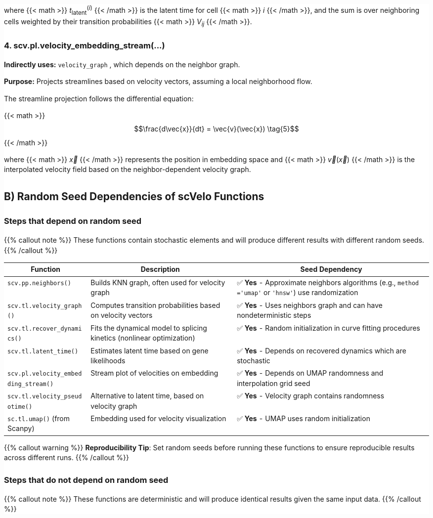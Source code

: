 where {{< math >}} $t_{\text{latent}}^{(i)}$ {{< /math >}} is the latent time for cell {{< math >}} $i$ {{< /math >}}, and the sum is over neighboring cells weighted by their transition probabilities {{< math >}} $V_{ij}$ {{< /math >}}.

### 4. scv.pl.velocity_embedding_stream(...)

**Indirectly uses:**  `velocity_graph` , which depends on the neighbor graph.

**Purpose:** Projects streamlines based on velocity vectors, assuming a local neighborhood flow.

The streamline projection follows the differential equation:

{{< math >}} 
$$\frac{d\vec{x}}{dt} = \vec{v}(\vec{x}) \tag{5}$$
{{< /math >}}

where {{< math >}} $\vec{x}$ {{< /math >}} represents the position in embedding space and {{< math >}} $\vec{v}(\vec{x})$ {{< /math >}} is the interpolated velocity field based on the neighbor-dependent velocity graph.




## B) Random Seed Dependencies of scVelo Functions

### Steps that **depend** on random seed

{{% callout note %}}
These functions contain stochastic elements and will produce different results with different random seeds.
{{% /callout %}}

| Function | Description | Seed Dependency |
|----------|-------------|-----------------|
| `scv.pp.neighbors()` | Builds KNN graph, often used for velocity graph | ✅ **Yes** - Approximate neighbors algorithms (e.g., `method='umap'` or `'hnsw'`) use randomization |
| `scv.tl.velocity_graph()` | Computes transition probabilities based on velocity vectors | ✅ **Yes** - Uses neighbors graph and can have nondeterministic steps |
| `scv.tl.recover_dynamics()` | Fits the dynamical model to splicing kinetics (nonlinear optimization) | ✅ **Yes** - Random initialization in curve fitting procedures |
| `scv.tl.latent_time()` | Estimates latent time based on gene likelihoods | ✅ **Yes** - Depends on recovered dynamics which are stochastic |
| `scv.pl.velocity_embedding_stream()` | Stream plot of velocities on embedding | ✅ **Yes** - Depends on UMAP randomness and interpolation grid seed |
| `scv.tl.velocity_pseudotime()` | Alternative to latent time, based on velocity graph | ✅ **Yes** - Velocity graph contains randomness |
| `sc.tl.umap()` (from Scanpy) | Embedding used for velocity visualization | ✅ **Yes** - UMAP uses random initialization |

{{% callout warning %}}
**Reproducibility Tip**: Set random seeds before running these functions to ensure reproducible results across different runs.
{{% /callout %}}

### Steps that **do not depend** on random seed

{{% callout note %}}
These functions are deterministic and will produce identical results given the same input data.
{{% /callout %}}
